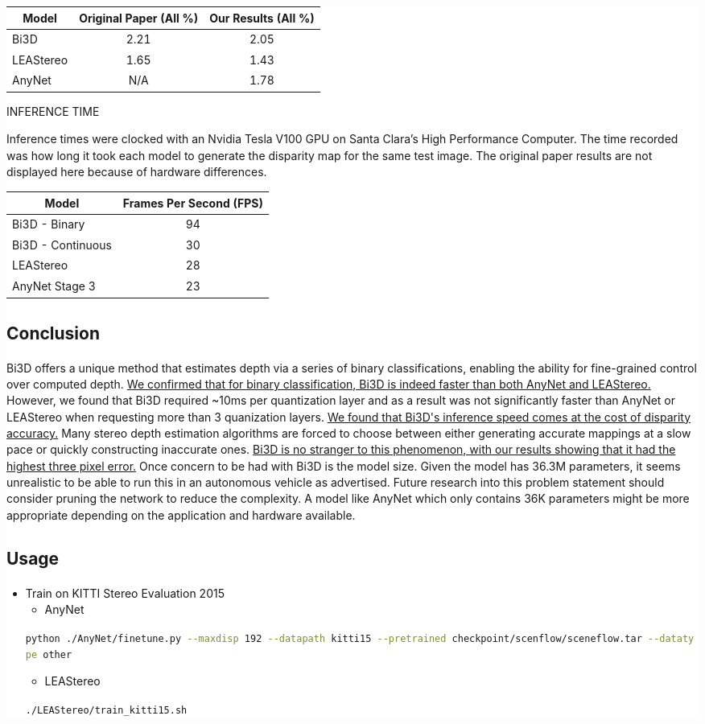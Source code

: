 <p align="center">

| Model        | Original Paper (All %)   | Our Results (All %)      |
|--------------| :----------------------: | :----------------------: |
| Bi3D         | 2.21                     | 2.05                     |
| LEAStereo    | 1.65                     | 1.43                     |
| AnyNet       | N/A                      | 1.78                     |

</p>

INFERENCE TIME

Inference times were clocked with an Nvidia Tesla V100 GPU on Santa Clara’s High Performance Computer. The time recorded was how long it took each model to generate the disparity map for the same test image. The original paper results are not displayed here because of hardware differences. 

<p align="center">

| Model             |Frames Per Second (FPS)   |
|--------------     | :----------------------: | 
| Bi3D - Binary     | 94                       | 
| Bi3D - Continuous | 30                       | 
| LEAStereo         | 28                       | 
| AnyNet Stage 3    | 23                       |

</p>

## Conclusion

Bi3D offers a unique method that estimates depth via a series of binary classifications, enabling the ability for fine-grained control over computed depth. <u>We confirmed that for binary classification, Bi3D is indeed faster than both AnyNet and LEAStereo.</u> However, we found that Bi3D required ~10ms per quantization layer and as a result was not significantly faster than AnyNet or LEAStereo when requesting more than 3 quanization layers. <u>We found that Bi3D's inference speed comes at the cost of disparity accuracy.</u> Many stereo depth estimation algorithms are forced to choose between either generating accurate mappings at a slow pace or quickly constructing inaccurate ones. <u>Bi3D is no stranger to this phenomenon, with our results showing that it had the highest three pixel error.</u> Once concern to be had with Bi3D is the model size. Given the model has 36.3M parameters, it seems unrealistic to be able to run this in an autonomous vehicle as advertised. Future research into this problem statement should consider pruning the network to reduce the complexity. A model like AnyNet which only contains 36K parameters might be more appropriate depending on the application and hardware available.

## Usage

* Train on KITTI Stereo Evaluation 2015
    - AnyNet
    ```sh
    python ./AnyNet/finetune.py --maxdisp 192 --datapath kitti15 --pretrained checkpoint/scenflow/sceneflow.tar --datatype other
    ```
    - LEAStereo
    ```sh
    ./LEAStereo/train_kitti15.sh 
    ```
